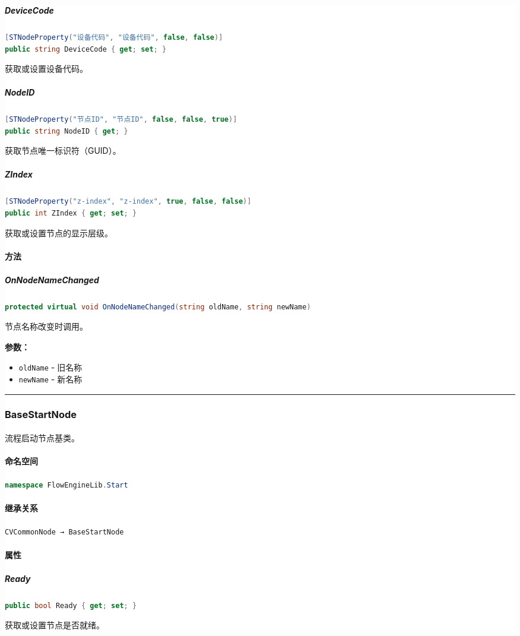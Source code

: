 ##### DeviceCode
```csharp
[STNodeProperty("设备代码", "设备代码", false, false)]
public string DeviceCode { get; set; }
```
获取或设置设备代码。

##### NodeID
```csharp
[STNodeProperty("节点ID", "节点ID", false, false, true)]
public string NodeID { get; }
```
获取节点唯一标识符（GUID）。

##### ZIndex
```csharp
[STNodeProperty("z-index", "z-index", true, false, false)]
public int ZIndex { get; set; }
```
获取或设置节点的显示层级。

#### 方法

##### OnNodeNameChanged
```csharp
protected virtual void OnNodeNameChanged(string oldName, string newName)
```
节点名称改变时调用。

**参数：**
- `oldName` - 旧名称
- `newName` - 新名称

---

### BaseStartNode

流程启动节点基类。

#### 命名空间
```csharp
namespace FlowEngineLib.Start
```

#### 继承关系
```csharp
CVCommonNode → BaseStartNode
```

#### 属性

##### Ready
```csharp
public bool Ready { get; set; }
```
获取或设置节点是否就绪。

